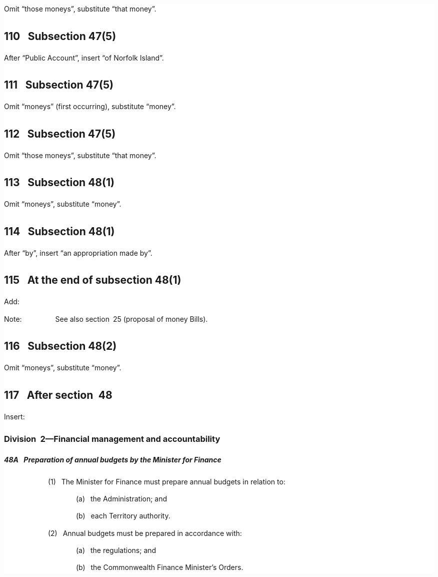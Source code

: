 Omit “those moneys”, substitute “that money”.

## 110  Subsection 47(5)

After “Public Account”, insert “of Norfolk Island”.

## 111  Subsection 47(5)

Omit “moneys” (first occurring), substitute “money”.

## 112  Subsection 47(5)

Omit “those moneys”, substitute “that money”.

## 113  Subsection 48(1)

Omit “moneys”, substitute “money”.

## 114  Subsection 48(1)

After “by”, insert “an appropriation made by”.

## 115  At the end of subsection 48(1)

Add:

Note:          See also section 25 (proposal of money Bills).

## 116  Subsection 48(2)

Omit “moneys”, substitute “money”.

## 117  After section 48

Insert:

### Division 2—Financial management and accountability

##### <a id="48A"></a>48A  Preparation of annual budgets by the Minister for Finance

             (1)  The Minister for Finance must prepare annual budgets in relation to:

                     (a)  the Administration; and

                     (b)  each Territory authority.

             (2)  Annual budgets must be prepared in accordance with:

                     (a)  the regulations; and

                     (b)  the Commonwealth Finance Minister’s Orders.
